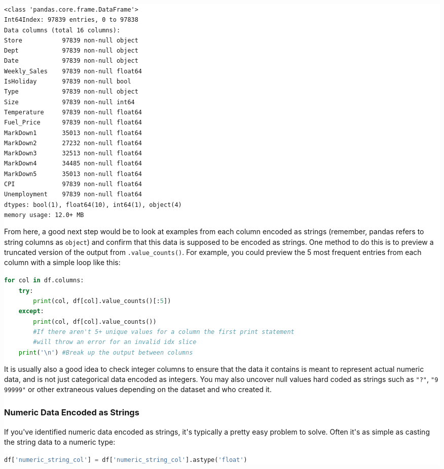 ```
<class 'pandas.core.frame.DataFrame'>
Int64Index: 97839 entries, 0 to 97838
Data columns (total 16 columns):
Store           97839 non-null object
Dept            97839 non-null object
Date            97839 non-null object
Weekly_Sales    97839 non-null float64
IsHoliday       97839 non-null bool
Type            97839 non-null object
Size            97839 non-null int64
Temperature     97839 non-null float64
Fuel_Price      97839 non-null float64
MarkDown1       35013 non-null float64
MarkDown2       27232 non-null float64
MarkDown3       32513 non-null float64
MarkDown4       34485 non-null float64
MarkDown5       35013 non-null float64
CPI             97839 non-null float64
Unemployment    97839 non-null float64
dtypes: bool(1), float64(10), int64(1), object(4)
memory usage: 12.0+ MB

```

From here, a good next step would be to look at examples from each column encoded as strings (remember, pandas refers to string columns as `object`) and confirm that this data is supposed to be encoded as strings. One method to do this is to preview a truncated version of the output from `.value_counts()`. For example, you could preview the 5 most frequent entries from each column with a simple loop like this:  

```python
for col in df.columns:
    try:
        print(col, df[col].value_counts()[:5])
    except:
        print(col, df[col].value_counts())
        #If there aren't 5+ unique values for a column the first print statement
        #will throw an error for an invalid idx slice
    print('\n') #Break up the output between columns
```

It is usually also a good idea to check integer columns to ensure that the data it contains is meant to represent actual numeric data, and is not just categorical data encoded as integers. You may also uncover null values hard coded as strings such as `"?"`, `"999999"` or other extraneous values depending on the dataset and who created it.

### Numeric Data Encoded as Strings

If you've identified numeric data encoded as strings, it's typically a pretty easy problem to solve. Often it's as simple as casting the string data to a numeric type:

```python
df['numeric_string_col'] = df['numeric_string_col'].astype('float')
```
